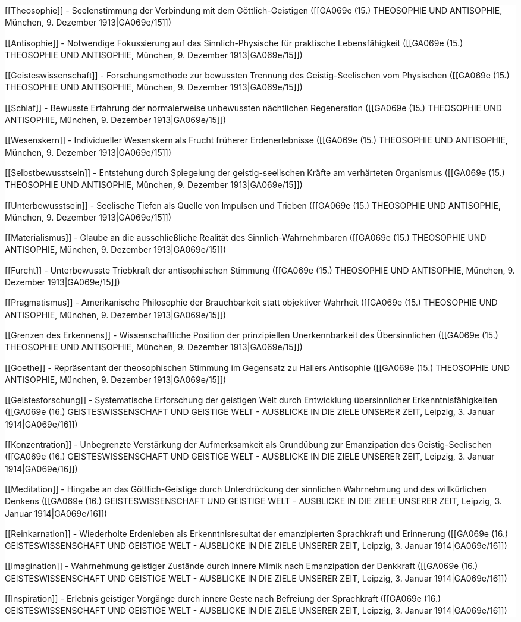 [[Theosophie]] - Seelenstimmung der Verbindung mit dem Göttlich-Geistigen ([[GA069e (15.) THEOSOPHIE UND ANTISOPHIE, München, 9. Dezember 1913|GA069e/15]]) 

[[Antisophie]] - Notwendige Fokussierung auf das Sinnlich-Physische für praktische Lebensfähigkeit ([[GA069e (15.) THEOSOPHIE UND ANTISOPHIE, München, 9. Dezember 1913|GA069e/15]]) 

[[Geisteswissenschaft]] - Forschungsmethode zur bewussten Trennung des Geistig-Seelischen vom Physischen ([[GA069e (15.) THEOSOPHIE UND ANTISOPHIE, München, 9. Dezember 1913|GA069e/15]]) 

[[Schlaf]] - Bewusste Erfahrung der normalerweise unbewussten nächtlichen Regeneration ([[GA069e (15.) THEOSOPHIE UND ANTISOPHIE, München, 9. Dezember 1913|GA069e/15]]) 

[[Wesenskern]] - Individueller Wesenskern als Frucht früherer Erdenerlebnisse ([[GA069e (15.) THEOSOPHIE UND ANTISOPHIE, München, 9. Dezember 1913|GA069e/15]]) 

[[Selbstbewusstsein]] - Entstehung durch Spiegelung der geistig-seelischen Kräfte am verhärteten Organismus ([[GA069e (15.) THEOSOPHIE UND ANTISOPHIE, München, 9. Dezember 1913|GA069e/15]]) 

[[Unterbewusstsein]] - Seelische Tiefen als Quelle von Impulsen und Trieben ([[GA069e (15.) THEOSOPHIE UND ANTISOPHIE, München, 9. Dezember 1913|GA069e/15]]) 

[[Materialismus]] - Glaube an die ausschließliche Realität des Sinnlich-Wahrnehmbaren ([[GA069e (15.) THEOSOPHIE UND ANTISOPHIE, München, 9. Dezember 1913|GA069e/15]]) 

[[Furcht]] - Unterbewusste Triebkraft der antisophischen Stimmung ([[GA069e (15.) THEOSOPHIE UND ANTISOPHIE, München, 9. Dezember 1913|GA069e/15]]) 

[[Pragmatismus]] - Amerikanische Philosophie der Brauchbarkeit statt objektiver Wahrheit ([[GA069e (15.) THEOSOPHIE UND ANTISOPHIE, München, 9. Dezember 1913|GA069e/15]]) 

[[Grenzen des Erkennens]] - Wissenschaftliche Position der prinzipiellen Unerkennbarkeit des Übersinnlichen ([[GA069e (15.) THEOSOPHIE UND ANTISOPHIE, München, 9. Dezember 1913|GA069e/15]]) 

[[Goethe]] - Repräsentant der theosophischen Stimmung im Gegensatz zu Hallers Antisophie ([[GA069e (15.) THEOSOPHIE UND ANTISOPHIE, München, 9. Dezember 1913|GA069e/15]])

[[Geistesforschung]] - Systematische Erforschung der geistigen Welt durch Entwicklung übersinnlicher Erkenntnisfähigkeiten ([[GA069e (16.) GEISTESWISSENSCHAFT UND GEISTIGE WELT - AUSBLICKE IN DIE ZIELE UNSERER ZEIT, Leipzig, 3. Januar 1914|GA069e/16]])

[[Konzentration]] - Unbegrenzte Verstärkung der Aufmerksamkeit als Grundübung zur Emanzipation des Geistig-Seelischen ([[GA069e (16.) GEISTESWISSENSCHAFT UND GEISTIGE WELT - AUSBLICKE IN DIE ZIELE UNSERER ZEIT, Leipzig, 3. Januar 1914|GA069e/16]])

[[Meditation]] - Hingabe an das Göttlich-Geistige durch Unterdrückung der sinnlichen Wahrnehmung und des willkürlichen Denkens ([[GA069e (16.) GEISTESWISSENSCHAFT UND GEISTIGE WELT - AUSBLICKE IN DIE ZIELE UNSERER ZEIT, Leipzig, 3. Januar 1914|GA069e/16]])

[[Reinkarnation]] - Wiederholte Erdenleben als Erkenntnisresultat der emanzipierten Sprachkraft und Erinnerung ([[GA069e (16.) GEISTESWISSENSCHAFT UND GEISTIGE WELT - AUSBLICKE IN DIE ZIELE UNSERER ZEIT, Leipzig, 3. Januar 1914|GA069e/16]])

[[Imagination]] - Wahrnehmung geistiger Zustände durch innere Mimik nach Emanzipation der Denkkraft ([[GA069e (16.) GEISTESWISSENSCHAFT UND GEISTIGE WELT - AUSBLICKE IN DIE ZIELE UNSERER ZEIT, Leipzig, 3. Januar 1914|GA069e/16]])

[[Inspiration]] - Erlebnis geistiger Vorgänge durch innere Geste nach Befreiung der Sprachkraft ([[GA069e (16.) GEISTESWISSENSCHAFT UND GEISTIGE WELT - AUSBLICKE IN DIE ZIELE UNSERER ZEIT, Leipzig, 3. Januar 1914|GA069e/16]])
